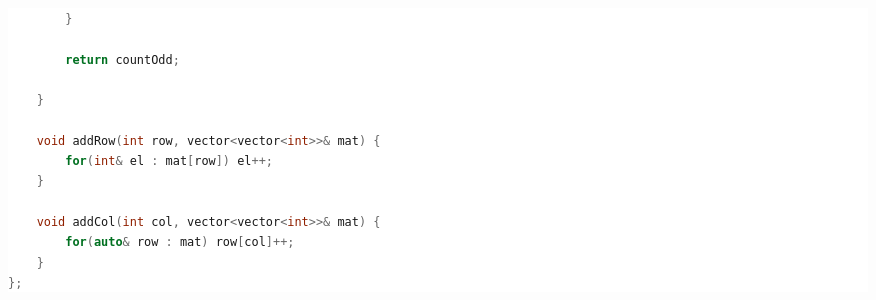 ```cpp
        }
        
        return countOdd;

    }
    
    void addRow(int row, vector<vector<int>>& mat) {
        for(int& el : mat[row]) el++;
    }
    
    void addCol(int col, vector<vector<int>>& mat) {
        for(auto& row : mat) row[col]++;
    }
};
```